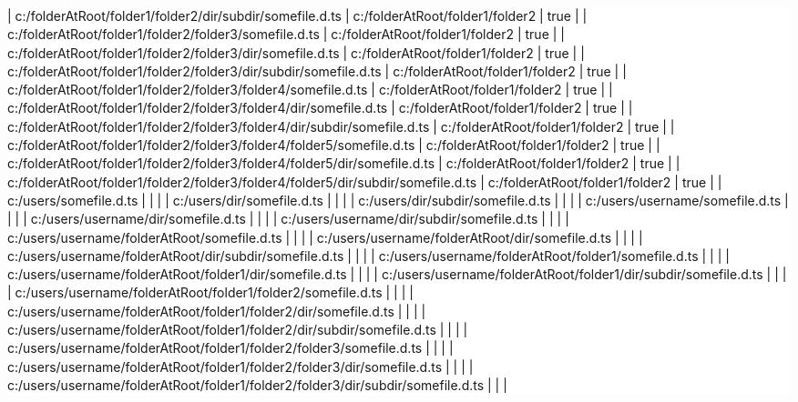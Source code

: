 | c:/folderAtRoot/folder1/folder2/dir/subdir/somefile.d.ts                                       | c:/folderAtRoot/folder1/folder2                                                                | true      |
| c:/folderAtRoot/folder1/folder2/folder3/somefile.d.ts                                          | c:/folderAtRoot/folder1/folder2                                                                | true      |
| c:/folderAtRoot/folder1/folder2/folder3/dir/somefile.d.ts                                      | c:/folderAtRoot/folder1/folder2                                                                | true      |
| c:/folderAtRoot/folder1/folder2/folder3/dir/subdir/somefile.d.ts                               | c:/folderAtRoot/folder1/folder2                                                                | true      |
| c:/folderAtRoot/folder1/folder2/folder3/folder4/somefile.d.ts                                  | c:/folderAtRoot/folder1/folder2                                                                | true      |
| c:/folderAtRoot/folder1/folder2/folder3/folder4/dir/somefile.d.ts                              | c:/folderAtRoot/folder1/folder2                                                                | true      |
| c:/folderAtRoot/folder1/folder2/folder3/folder4/dir/subdir/somefile.d.ts                       | c:/folderAtRoot/folder1/folder2                                                                | true      |
| c:/folderAtRoot/folder1/folder2/folder3/folder4/folder5/somefile.d.ts                          | c:/folderAtRoot/folder1/folder2                                                                | true      |
| c:/folderAtRoot/folder1/folder2/folder3/folder4/folder5/dir/somefile.d.ts                      | c:/folderAtRoot/folder1/folder2                                                                | true      |
| c:/folderAtRoot/folder1/folder2/folder3/folder4/folder5/dir/subdir/somefile.d.ts               | c:/folderAtRoot/folder1/folder2                                                                | true      |
| c:/users/somefile.d.ts                                                                         |                                                                                                |           |
| c:/users/dir/somefile.d.ts                                                                     |                                                                                                |           |
| c:/users/dir/subdir/somefile.d.ts                                                              |                                                                                                |           |
| c:/users/username/somefile.d.ts                                                                |                                                                                                |           |
| c:/users/username/dir/somefile.d.ts                                                            |                                                                                                |           |
| c:/users/username/dir/subdir/somefile.d.ts                                                     |                                                                                                |           |
| c:/users/username/folderAtRoot/somefile.d.ts                                                   |                                                                                                |           |
| c:/users/username/folderAtRoot/dir/somefile.d.ts                                               |                                                                                                |           |
| c:/users/username/folderAtRoot/dir/subdir/somefile.d.ts                                        |                                                                                                |           |
| c:/users/username/folderAtRoot/folder1/somefile.d.ts                                           |                                                                                                |           |
| c:/users/username/folderAtRoot/folder1/dir/somefile.d.ts                                       |                                                                                                |           |
| c:/users/username/folderAtRoot/folder1/dir/subdir/somefile.d.ts                                |                                                                                                |           |
| c:/users/username/folderAtRoot/folder1/folder2/somefile.d.ts                                   |                                                                                                |           |
| c:/users/username/folderAtRoot/folder1/folder2/dir/somefile.d.ts                               |                                                                                                |           |
| c:/users/username/folderAtRoot/folder1/folder2/dir/subdir/somefile.d.ts                        |                                                                                                |           |
| c:/users/username/folderAtRoot/folder1/folder2/folder3/somefile.d.ts                           |                                                                                                |           |
| c:/users/username/folderAtRoot/folder1/folder2/folder3/dir/somefile.d.ts                       |                                                                                                |           |
| c:/users/username/folderAtRoot/folder1/folder2/folder3/dir/subdir/somefile.d.ts                |                                                                                                |           |